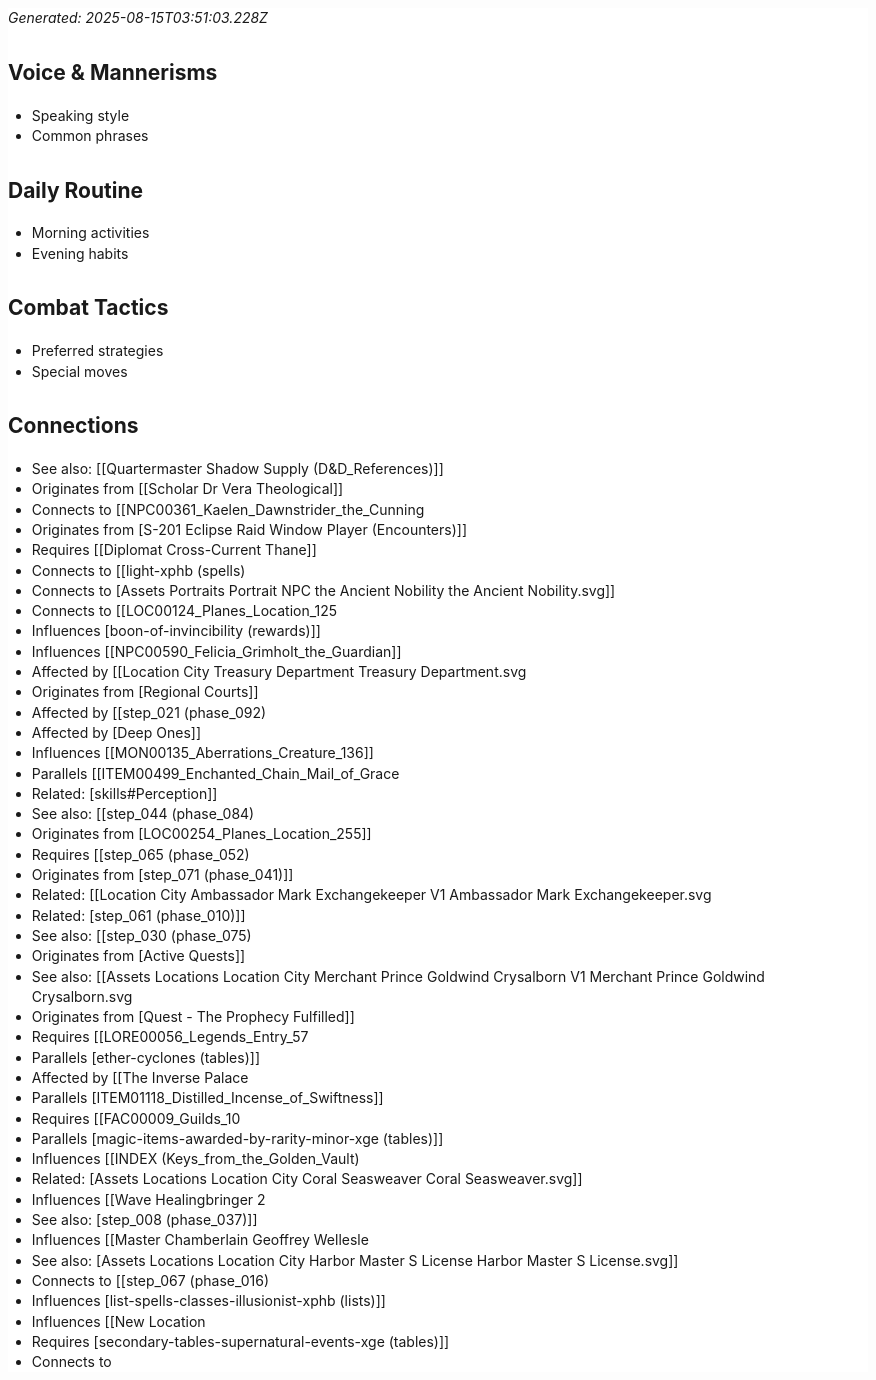 *Generated: 2025-08-15T03:51:03.228Z*

## Voice & Mannerisms
- Speaking style
- Common phrases

## Daily Routine
- Morning activities
- Evening habits

## Combat Tactics
- Preferred strategies
- Special moves

## Connections

- See also: [[Quartermaster Shadow Supply (D&D_References)]]
- Originates from [[Scholar Dr Vera Theological]]
- Connects to [[NPC00361_Kaelen_Dawnstrider_the_Cunning
- Originates from [S-201 Eclipse Raid Window Player (Encounters)]]
- Requires [[Diplomat Cross-Current Thane]]
- Connects to [[light-xphb (spells)
- Connects to [Assets Portraits Portrait NPC the Ancient Nobility the Ancient Nobility.svg]]
- Connects to [[LOC00124_Planes_Location_125
- Influences [boon-of-invincibility (rewards)]]
- Influences [[NPC00590_Felicia_Grimholt_the_Guardian]]
- Affected by [[Location City Treasury Department Treasury Department.svg
- Originates from [Regional Courts]]
- Affected by [[step_021 (phase_092)
- Affected by [Deep Ones]]
- Influences [[MON00135_Aberrations_Creature_136]]
- Parallels [[ITEM00499_Enchanted_Chain_Mail_of_Grace
- Related: [skills#Perception]]
- See also: [[step_044 (phase_084)
- Originates from [LOC00254_Planes_Location_255]]
- Requires [[step_065 (phase_052)
- Originates from [step_071 (phase_041)]]
- Related: [[Location City Ambassador Mark Exchangekeeper V1 Ambassador Mark Exchangekeeper.svg
- Related: [step_061 (phase_010)]]
- See also: [[step_030 (phase_075)
- Originates from [Active Quests]]
- See also: [[Assets Locations Location City Merchant Prince Goldwind Crysalborn V1 Merchant Prince Goldwind Crysalborn.svg
- Originates from [Quest - The Prophecy Fulfilled]]
- Requires [[LORE00056_Legends_Entry_57
- Parallels [ether-cyclones (tables)]]
- Affected by [[The Inverse Palace
- Parallels [ITEM01118_Distilled_Incense_of_Swiftness]]
- Requires [[FAC00009_Guilds_10
- Parallels [magic-items-awarded-by-rarity-minor-xge (tables)]]
- Influences [[INDEX (Keys_from_the_Golden_Vault)
- Related: [Assets Locations Location City Coral Seasweaver Coral Seasweaver.svg]]
- Influences [[Wave Healingbringer 2
- See also: [step_008 (phase_037)]]
- Influences [[Master Chamberlain Geoffrey Wellesle
- See also: [Assets Locations Location City Harbor Master S License Harbor Master S License.svg]]
- Connects to [[step_067 (phase_016)
- Influences [list-spells-classes-illusionist-xphb (lists)]]
- Influences [[New Location
- Requires [secondary-tables-supernatural-events-xge (tables)]]
- Connects to